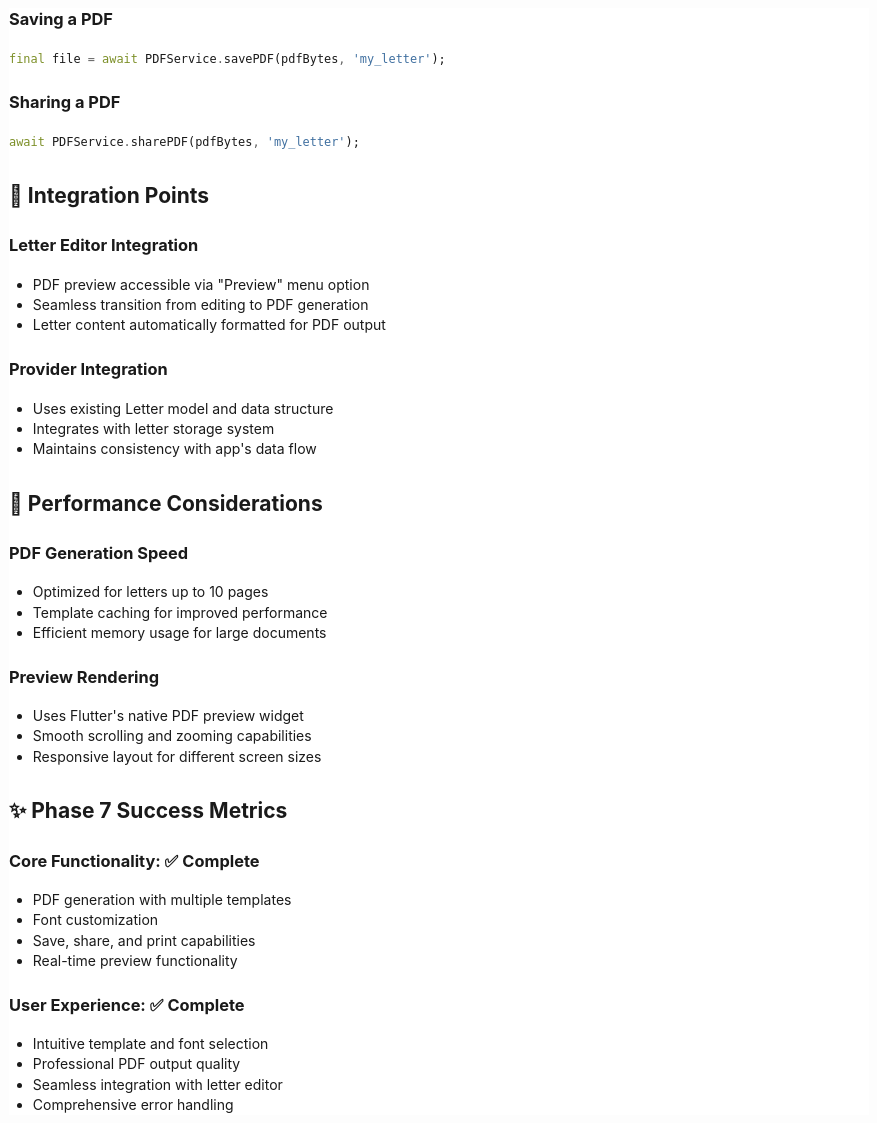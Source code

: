 ### Saving a PDF
```dart
final file = await PDFService.savePDF(pdfBytes, 'my_letter');
```

### Sharing a PDF
```dart
await PDFService.sharePDF(pdfBytes, 'my_letter');
```

## 🔄 Integration Points

### Letter Editor Integration
- PDF preview accessible via "Preview" menu option
- Seamless transition from editing to PDF generation
- Letter content automatically formatted for PDF output

### Provider Integration
- Uses existing Letter model and data structure
- Integrates with letter storage system
- Maintains consistency with app's data flow

## 🎯 Performance Considerations

### PDF Generation Speed
- Optimized for letters up to 10 pages
- Template caching for improved performance
- Efficient memory usage for large documents

### Preview Rendering
- Uses Flutter's native PDF preview widget
- Smooth scrolling and zooming capabilities
- Responsive layout for different screen sizes

## ✨ Phase 7 Success Metrics

### Core Functionality: ✅ Complete
- PDF generation with multiple templates
- Font customization
- Save, share, and print capabilities
- Real-time preview functionality

### User Experience: ✅ Complete
- Intuitive template and font selection
- Professional PDF output quality
- Seamless integration with letter editor
- Comprehensive error handling
